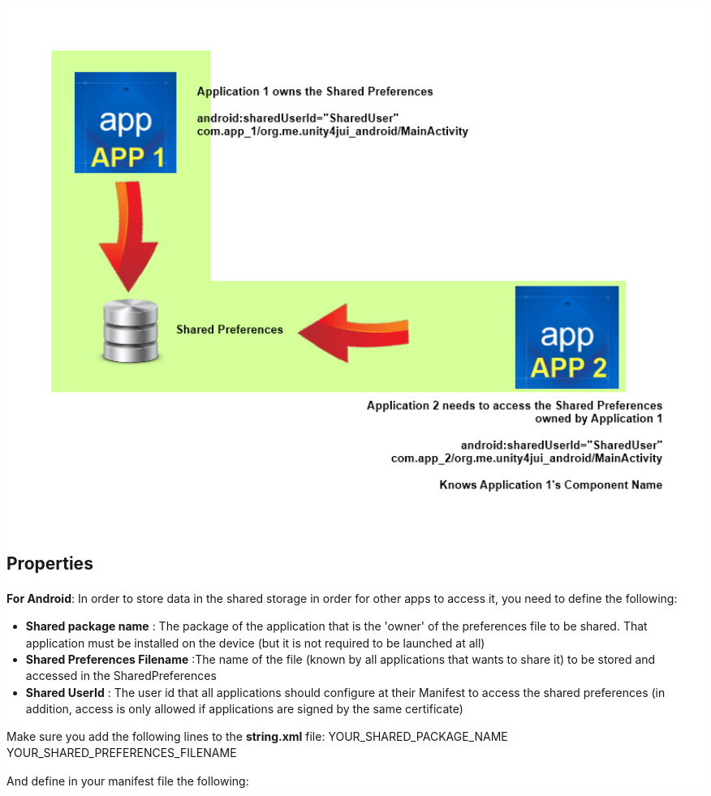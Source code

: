 <img src="guides/security_keychain/android_shared_preferences.png" width="850" />

## Properties

**For Android**:
In order to store data in the shared storage in order for other apps to access it, you need to define the following:

* **Shared package name** : The package of the application that is the 'owner' of the preferences file to be shared. That application must be installed on the device (but it is not required to be launched at all)
* **Shared Preferences Filename** :The name of the file (known by all applications that wants to share it) to be stored and accessed in the SharedPreferences
* **Shared UserId** : The user id that all applications should configure at their Manifest to access the shared preferences (in addition, access is only allowed if applications are signed by the same certificate)

Make sure you add the following lines to the **string.xml** file:
	<string name="Appverse_Shared_PackageName">YOUR_SHARED_PACKAGE_NAME</string>
	<string name="Appverse_Shared_Preferences_Filename">YOUR_SHARED_PREFERENCES_FILENAME</string>
	
And define in your manifest file the following:
